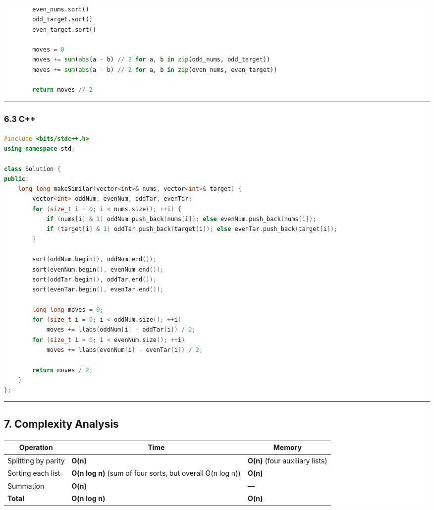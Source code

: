 ```python
        even_nums.sort()
        odd_target.sort()
        even_target.sort()

        moves = 0
        moves += sum(abs(a - b) // 2 for a, b in zip(odd_nums, odd_target))
        moves += sum(abs(a - b) // 2 for a, b in zip(even_nums, even_target))

        return moves // 2
```

---

### 6.3 C++

```cpp
#include <bits/stdc++.h>
using namespace std;

class Solution {
public:
    long long makeSimilar(vector<int>& nums, vector<int>& target) {
        vector<int> oddNum, evenNum, oddTar, evenTar;
        for (size_t i = 0; i < nums.size(); ++i) {
            if (nums[i] & 1) oddNum.push_back(nums[i]); else evenNum.push_back(nums[i]);
            if (target[i] & 1) oddTar.push_back(target[i]); else evenTar.push_back(target[i]);
        }

        sort(oddNum.begin(), oddNum.end());
        sort(evenNum.begin(), evenNum.end());
        sort(oddTar.begin(), oddTar.end());
        sort(evenTar.begin(), evenTar.end());

        long long moves = 0;
        for (size_t i = 0; i < oddNum.size(); ++i)
            moves += llabs(oddNum[i] - oddTar[i]) / 2;
        for (size_t i = 0; i < evenNum.size(); ++i)
            moves += llabs(evenNum[i] - evenTar[i]) / 2;

        return moves / 2;
    }
};
```

---

## 7.  Complexity Analysis

| Operation | Time | Memory |
|-----------|------|--------|
| Splitting by parity | **O(n)** | **O(n)** (four auxiliary lists) |
| Sorting each list | **O(n log n)** (sum of four sorts, but overall O(n log n)) | **O(n)** |
| Summation | **O(n)** | — |
| **Total** | **O(n log n)** | **O(n)** |
